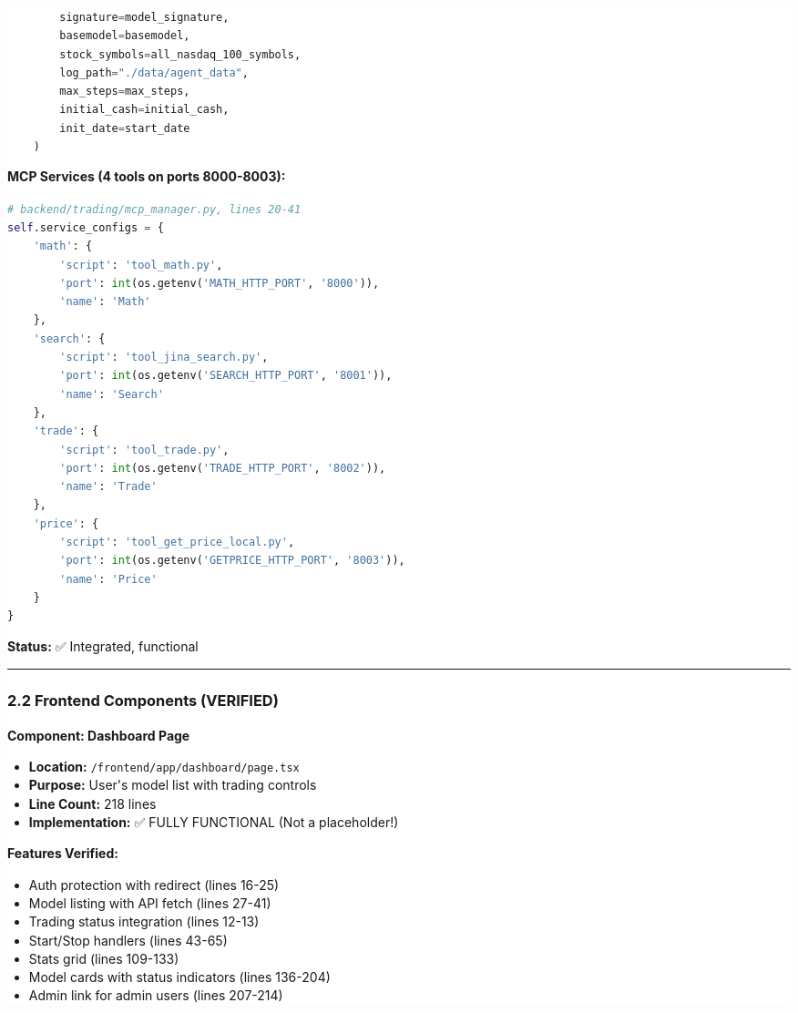 ```python
        signature=model_signature,
        basemodel=basemodel,
        stock_symbols=all_nasdaq_100_symbols,
        log_path="./data/agent_data",
        max_steps=max_steps,
        initial_cash=initial_cash,
        init_date=start_date
    )
```

**MCP Services (4 tools on ports 8000-8003):**

```python
# backend/trading/mcp_manager.py, lines 20-41
self.service_configs = {
    'math': {
        'script': 'tool_math.py',
        'port': int(os.getenv('MATH_HTTP_PORT', '8000')),
        'name': 'Math'
    },
    'search': {
        'script': 'tool_jina_search.py',
        'port': int(os.getenv('SEARCH_HTTP_PORT', '8001')),
        'name': 'Search'
    },
    'trade': {
        'script': 'tool_trade.py',
        'port': int(os.getenv('TRADE_HTTP_PORT', '8002')),
        'name': 'Trade'
    },
    'price': {
        'script': 'tool_get_price_local.py',
        'port': int(os.getenv('GETPRICE_HTTP_PORT', '8003')),
        'name': 'Price'
    }
}
```

**Status:** ✅ Integrated, functional

---

### 2.2 Frontend Components (VERIFIED)

**Component: Dashboard Page**
- **Location:** `/frontend/app/dashboard/page.tsx`
- **Purpose:** User's model list with trading controls
- **Line Count:** 218 lines
- **Implementation:** ✅ FULLY FUNCTIONAL (Not a placeholder!)

**Features Verified:**
- Auth protection with redirect (lines 16-25)
- Model listing with API fetch (lines 27-41)
- Trading status integration (lines 12-13)
- Start/Stop handlers (lines 43-65)
- Stats grid (lines 109-133)
- Model cards with status indicators (lines 136-204)
- Admin link for admin users (lines 207-214)

